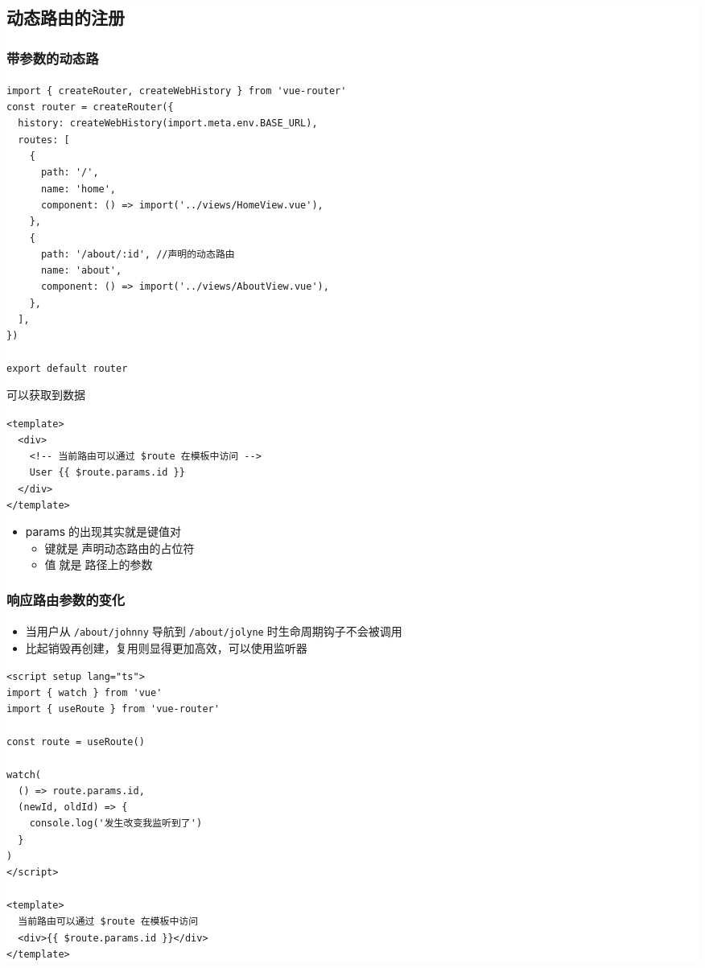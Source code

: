 ## 动态路由的注册

### 带参数的动态路

```tsx
import { createRouter, createWebHistory } from 'vue-router'
const router = createRouter({
  history: createWebHistory(import.meta.env.BASE_URL),
  routes: [
    {
      path: '/',
      name: 'home',
      component: () => import('../views/HomeView.vue'),
    },
    {
      path: '/about/:id', //声明的动态路由
      name: 'about',
      component: () => import('../views/AboutView.vue'),
    },
  ],
})

export default router
```

可以获取到数据

```vue
<template>
  <div>
    <!-- 当前路由可以通过 $route 在模板中访问 -->
    User {{ $route.params.id }}
  </div>
</template>
```

- params 的出现其实就是键值对
  - 键就是 声明动态路由的占位符
  - 值 就是 路径上的参数

### 响应路由参数的变化

- 当用户从 `/about/johnny` 导航到 `/about/jolyne` 时生命周期钩子不会被调用
- 比起销毁再创建，复用则显得更加高效，可以使用监听器

```vue
<script setup lang="ts">
import { watch } from 'vue'
import { useRoute } from 'vue-router'

const route = useRoute()

watch(
  () => route.params.id,
  (newId, oldId) => {
    console.log('发生改变我监听到了')
  }
)
</script>

<template>
  当前路由可以通过 $route 在模板中访问
  <div>{{ $route.params.id }}</div>
</template>
```
